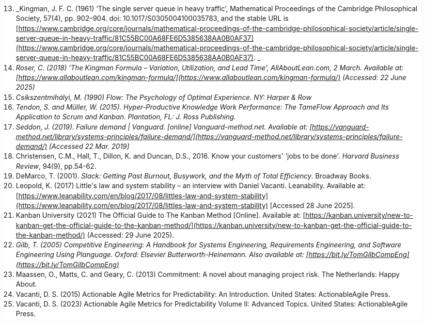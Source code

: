 13. _Kingman, J. F. C. (1961) ‘The single server queue in heavy traffic’, Mathematical Proceedings of the Cambridge Philosophical Society, 57(4), pp. 902–904. doi: 10.1017/S0305004100035783, and the stable URL is [https://www.cambridge.org/core/journals/mathematical-proceedings-of-the-cambridge-philosophical-society/article/single-server-queue-in-heavy-traffic/81C55BC00A68FE6D5385638AA0B0AF37](https://www.cambridge.org/core/journals/mathematical-proceedings-of-the-cambridge-philosophical-society/article/single-server-queue-in-heavy-traffic/81C55BC00A68FE6D5385638AA0B0AF37). _
14. _Roser, C. (2018) ‘The Kingman Formula – Variation, Utilization, and Lead Time’, AllAboutLean.com, 2 March. Available at: [https://www.allaboutlean.com/kingman-formula/](https://www.allaboutlean.com/kingman-formula/) (Accessed: 22 June 2025\)_
15. _Csíkszentmihályi, M. (1990) Flow: The Psychology of Optimal Experience. NY: Harper & Row_
16. _Tendon, S. and Müller, W. (2015). Hyper-Productive Knowledge Work Performance: The TameFlow Approach and Its Application to Scrum and Kanban. Plantation, FL: J. Ross Publishing._
17. _Seddon, J. (2019). Failure demand | Vanguard. \[online\] Vanguard-method.net. Available at: [https://vanguard-method.net/library/systems-principles/failure-demand/](https://vanguard-method.net/library/systems-principles/failure-demand/) \[Accessed 22 Mar. 2019\]_
18. Christensen, C.M., Hall, T., Dillon, K. and Duncan, D.S., 2016\. Know your customers' 'jobs to be done'. _Harvard Business Review_, 94(9), pp.54-62.
19. DeMarco, T. (2001). _Slack: Getting Past Burnout, Busywork, and the Myth of Total Efficiency_. Broadway Books.
20. Leopold, K. (2017) Little's law and system stability – an interview with Daniel Vacanti. Leanability. Available at: [https://www.leanability.com/en/blog/2017/08/littles-law-and-system-stability](https://www.leanability.com/en/blog/2017/08/littles-law-and-system-stability) \[Accessed 28 June 2025\].
21. Kanban University (2021) The Official Guide to The Kanban Method \[Online\]. Available at: [https://kanban.university/new-to-kanban-get-the-official-guide-to-the-kanban-method/](https://kanban.university/new-to-kanban-get-the-official-guide-to-the-kanban-method/) (Accessed: 29 June 2025).
22. _Gilb, T. (2005) Competitive Engineering: A Handbook for Systems Engineering, Requirements Engineering, and Software Engineering Using Planguage. Oxford: Elsevier Butterworth-Heinemann. Also available at: [https://bit.ly/TomGilbCompEng](https://bit.ly/TomGilbCompEng)_
23. Maassen, O., Matts, C. and Geary, C. (2013) Commitment: A novel about managing project risk. The Netherlands: Happy About.
24. Vacanti, D. S. (2015) Actionable Agile Metrics for Predictability: An Introduction. United States: ActionableAgile Press.
25. Vacanti, D. S. (2023) Actionable Agile Metrics for Predictability Volume II: Advanced Topics. United States: ActionableAgile Press.
